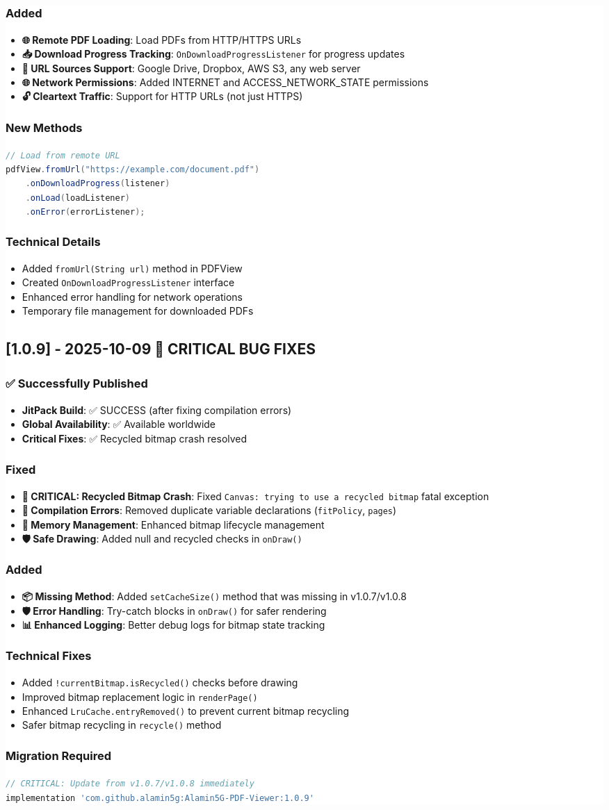### Added
- **🌐 Remote PDF Loading**: Load PDFs from HTTP/HTTPS URLs
- **📥 Download Progress Tracking**: `OnDownloadProgressListener` for progress updates
- **🔗 URL Sources Support**: Google Drive, Dropbox, AWS S3, any web server
- **🌐 Network Permissions**: Added INTERNET and ACCESS_NETWORK_STATE permissions
- **🔓 Cleartext Traffic**: Support for HTTP URLs (not just HTTPS)

### New Methods
```java
// Load from remote URL
pdfView.fromUrl("https://example.com/document.pdf")
    .onDownloadProgress(listener)
    .onLoad(loadListener)
    .onError(errorListener);
```

### Technical Details
- Added `fromUrl(String url)` method in PDFView
- Created `OnDownloadProgressListener` interface
- Enhanced error handling for network operations
- Temporary file management for downloaded PDFs

## [1.0.9] - 2025-10-09 🚨 **CRITICAL BUG FIXES**

### ✅ Successfully Published
- **JitPack Build**: ✅ SUCCESS (after fixing compilation errors)
- **Global Availability**: ✅ Available worldwide
- **Critical Fixes**: ✅ Recycled bitmap crash resolved

### Fixed
- **🚨 CRITICAL: Recycled Bitmap Crash**: Fixed `Canvas: trying to use a recycled bitmap` fatal exception
- **🔧 Compilation Errors**: Removed duplicate variable declarations (`fitPolicy`, `pages`)
- **💾 Memory Management**: Enhanced bitmap lifecycle management
- **🛡️ Safe Drawing**: Added null and recycled checks in `onDraw()`

### Added
- **📦 Missing Method**: Added `setCacheSize()` method that was missing in v1.0.7/v1.0.8
- **🛡️ Error Handling**: Try-catch blocks in `onDraw()` for safer rendering
- **📊 Enhanced Logging**: Better debug logs for bitmap state tracking

### Technical Fixes
- Added `!currentBitmap.isRecycled()` checks before drawing
- Improved bitmap replacement logic in `renderPage()`
- Enhanced `LruCache.entryRemoved()` to prevent current bitmap recycling
- Safer bitmap recycling in `recycle()` method

### Migration Required
```gradle
// CRITICAL: Update from v1.0.7/v1.0.8 immediately
implementation 'com.github.alamin5g:Alamin5G-PDF-Viewer:1.0.9'
```

